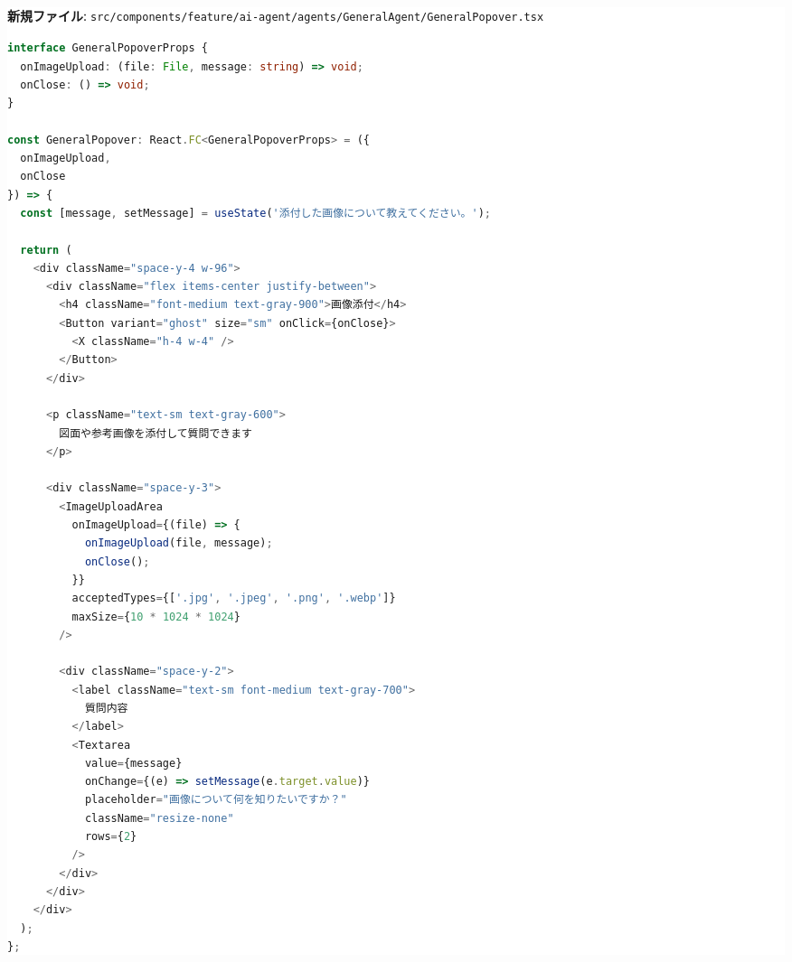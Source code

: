 **新規ファイル**: `src/components/feature/ai-agent/agents/GeneralAgent/GeneralPopover.tsx`

```typescript
interface GeneralPopoverProps {
  onImageUpload: (file: File, message: string) => void;
  onClose: () => void;
}

const GeneralPopover: React.FC<GeneralPopoverProps> = ({
  onImageUpload,
  onClose
}) => {
  const [message, setMessage] = useState('添付した画像について教えてください。');

  return (
    <div className="space-y-4 w-96">
      <div className="flex items-center justify-between">
        <h4 className="font-medium text-gray-900">画像添付</h4>
        <Button variant="ghost" size="sm" onClick={onClose}>
          <X className="h-4 w-4" />
        </Button>
      </div>

      <p className="text-sm text-gray-600">
        図面や参考画像を添付して質問できます
      </p>

      <div className="space-y-3">
        <ImageUploadArea
          onImageUpload={(file) => {
            onImageUpload(file, message);
            onClose();
          }}
          acceptedTypes={['.jpg', '.jpeg', '.png', '.webp']}
          maxSize={10 * 1024 * 1024}
        />

        <div className="space-y-2">
          <label className="text-sm font-medium text-gray-700">
            質問内容
          </label>
          <Textarea
            value={message}
            onChange={(e) => setMessage(e.target.value)}
            placeholder="画像について何を知りたいですか？"
            className="resize-none"
            rows={2}
          />
        </div>
      </div>
    </div>
  );
};
```

